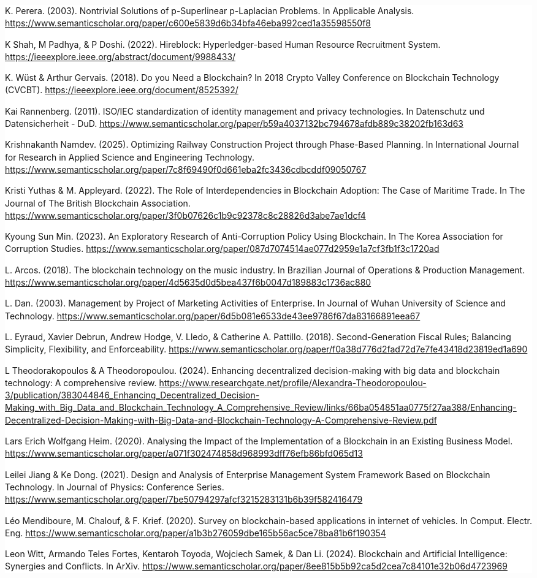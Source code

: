 K. Perera. (2003). Nontrivial Solutions of p-Superlinear p-Laplacian Problems. In Applicable Analysis. https://www.semanticscholar.org/paper/c600e5839d6b34bfa46eba992ced1a35598550f8

K Shah, M Padhya, & P Doshi. (2022). Hireblock: Hyperledger-based Human Resource Recruitment System. https://ieeexplore.ieee.org/abstract/document/9988433/

K. Wüst & Arthur Gervais. (2018). Do you Need a Blockchain? In 2018 Crypto Valley Conference on Blockchain Technology (CVCBT). https://ieeexplore.ieee.org/document/8525392/

Kai Rannenberg. (2011). ISO/IEC standardization of identity management and privacy technologies. In Datenschutz und Datensicherheit - DuD. https://www.semanticscholar.org/paper/b59a4037132bc794678afdb889c38202fb163d63

Krishnakanth Namdev. (2025). Optimizing Railway Construction Project through Phase-Based Planning. In International Journal for Research in Applied Science and Engineering Technology. https://www.semanticscholar.org/paper/7c8f69490f0d661eba2fc3436cdbcddf09050767

Kristi Yuthas & M. Appleyard. (2022). The Role of Interdependencies in Blockchain Adoption: The Case of Maritime Trade. In The Journal of The British Blockchain Association. https://www.semanticscholar.org/paper/3f0b07626c1b9c92378c8c28826d3abe7ae1dcf4

Kyoung Sun Min. (2023). An Exploratory Research of Anti-Corruption Policy Using Blockchain. In The Korea Association for Corruption Studies. https://www.semanticscholar.org/paper/087d7074514ae077d2959e1a7cf3fb1f3c1720ad

L. Arcos. (2018). The blockchain technology on the music industry. In Brazilian Journal of Operations & Production Management. https://www.semanticscholar.org/paper/4d5635d0d5bea437f6b0047d189883c1736ac880

L. Dan. (2003). Management by Project of Marketing Activities of Enterprise. In Journal of Wuhan University of Science and Technology. https://www.semanticscholar.org/paper/6d5b081e6533de43ee9786f67da83166891eea67

L. Eyraud, Xavier Debrun, Andrew Hodge, V. Lledo, & Catherine A. Pattillo. (2018). Second-Generation Fiscal Rules; Balancing Simplicity, Flexibility, and Enforceability. https://www.semanticscholar.org/paper/f0a38d776d2fad72d7e7fe43418d23819ed1a690

L Theodorakopoulos & A Theodoropoulou. (2024). Enhancing decentralized decision-making with big data and blockchain technology: A comprehensive review. https://www.researchgate.net/profile/Alexandra-Theodoropoulou-3/publication/383044846_Enhancing_Decentralized_Decision-Making_with_Big_Data_and_Blockchain_Technology_A_Comprehensive_Review/links/66ba054851aa0775f27aa388/Enhancing-Decentralized-Decision-Making-with-Big-Data-and-Blockchain-Technology-A-Comprehensive-Review.pdf

Lars Erich Wolfgang Heim. (2020). Analysing the Impact of the Implementation of a Blockchain in an Existing Business Model. https://www.semanticscholar.org/paper/a071f302474858d968993dff76efb86bfd065d13

Leilei Jiang & Ke Dong. (2021). Design and Analysis of Enterprise Management System Framework Based on Blockchain Technology. In Journal of Physics: Conference Series. https://www.semanticscholar.org/paper/7be50794297afcf3215283131b6b39f582416479

Léo Mendiboure, M. Chalouf, & F. Krief. (2020). Survey on blockchain-based applications in internet of vehicles. In Comput. Electr. Eng. https://www.semanticscholar.org/paper/a1b3b276059dbe165b56ac5ce78ba81b6f190354

Leon Witt, Armando Teles Fortes, Kentaroh Toyoda, Wojciech Samek, & Dan Li. (2024). Blockchain and Artificial Intelligence: Synergies and Conflicts. In ArXiv. https://www.semanticscholar.org/paper/8ee815b5b92ca5d2cea7c84101e32b06d4723969
